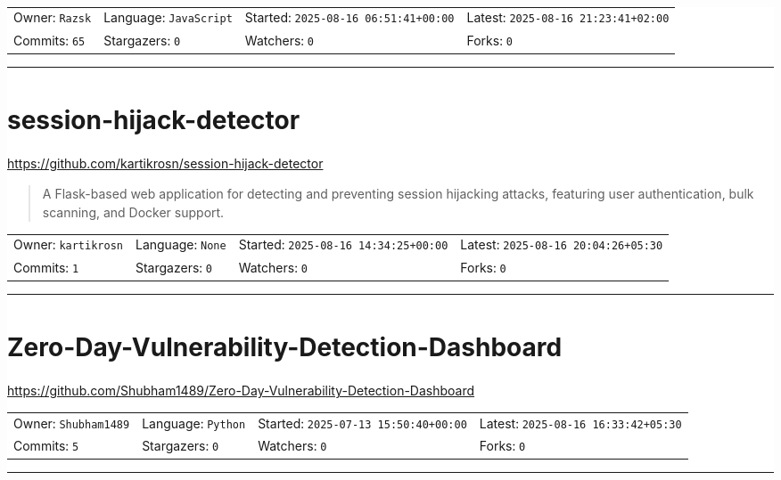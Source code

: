 <table><tr>
<tr><td>Owner: <code>Razsk</code></td>
    <td>Language: <code>JavaScript</code></td>
    <td>Started: <code>2025-08-16 06:51:41+00:00</code></td>
    <td>Latest: <code>2025-08-16 21:23:41+02:00</code></td></tr>
<tr><td>Commits: <code>65</code></td>
    <td>Stargazers: <code>0</code></td>
    <td>Watchers: <code>0</code></td>
    <td>Forks: <code>0</code></td></tr>
</table>

---

# session-hijack-detector

https://github.com/kartikrosn/session-hijack-detector
<blockquote>
A Flask-based web application for detecting and preventing session hijacking attacks, featuring user authentication, bulk scanning, and Docker support.
</blockquote>

<table><tr>
<tr><td>Owner: <code>kartikrosn</code></td>
    <td>Language: <code>None</code></td>
    <td>Started: <code>2025-08-16 14:34:25+00:00</code></td>
    <td>Latest: <code>2025-08-16 20:04:26+05:30</code></td></tr>
<tr><td>Commits: <code>1</code></td>
    <td>Stargazers: <code>0</code></td>
    <td>Watchers: <code>0</code></td>
    <td>Forks: <code>0</code></td></tr>
</table>

---

# Zero-Day-Vulnerability-Detection-Dashboard

https://github.com/Shubham1489/Zero-Day-Vulnerability-Detection-Dashboard
<blockquote>
<no description>
</blockquote>

<table><tr>
<tr><td>Owner: <code>Shubham1489</code></td>
    <td>Language: <code>Python</code></td>
    <td>Started: <code>2025-07-13 15:50:40+00:00</code></td>
    <td>Latest: <code>2025-08-16 16:33:42+05:30</code></td></tr>
<tr><td>Commits: <code>5</code></td>
    <td>Stargazers: <code>0</code></td>
    <td>Watchers: <code>0</code></td>
    <td>Forks: <code>0</code></td></tr>
</table>

---